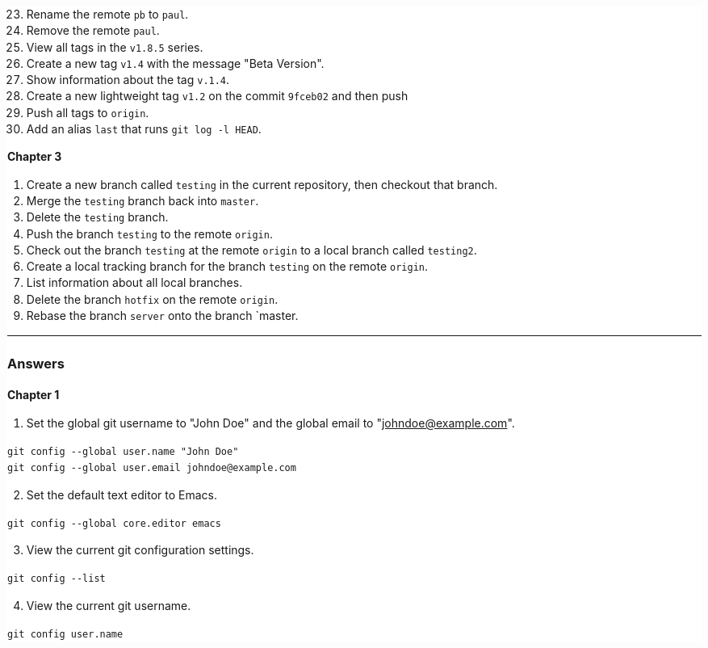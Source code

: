 23. Rename the remote `pb` to `paul`.
24. Remove the remote `paul`.
25. View all tags in the `v1.8.5` series.
26. Create a new tag `v1.4` with the message "Beta Version".
27. Show information about the tag `v.1.4`.
28. Create a new lightweight tag `v1.2` on the commit `9fceb02` and then push
29. Push all tags to `origin`.
30. Add an alias `last` that runs `git log -l HEAD`.


**Chapter 3**

1. Create a new branch called `testing` in the current repository, then
   checkout that branch.
2. Merge the `testing` branch back into `master`.
3. Delete the `testing` branch.
4. Push the branch `testing` to the remote `origin`.
5. Check out the branch `testing` at the remote `origin` to a local branch
   called `testing2`.
6. Create a local tracking branch for the branch `testing` on the remote
   `origin`.
7. List information about all local branches.
8. Delete the branch `hotfix` on the remote `origin`.
9. Rebase the branch `server` onto the branch `master.


--------

### Answers


**Chapter 1**

1) Set the global git username to "John Doe" and the global email to
"johndoe@example.com".

```
git config --global user.name "John Doe"
git config --global user.email johndoe@example.com
```

2) Set the default text editor to Emacs.

```
git config --global core.editor emacs
```

3) View the current git configuration settings.

```
git config --list
```

4) View the current git username.

```
git config user.name
```
